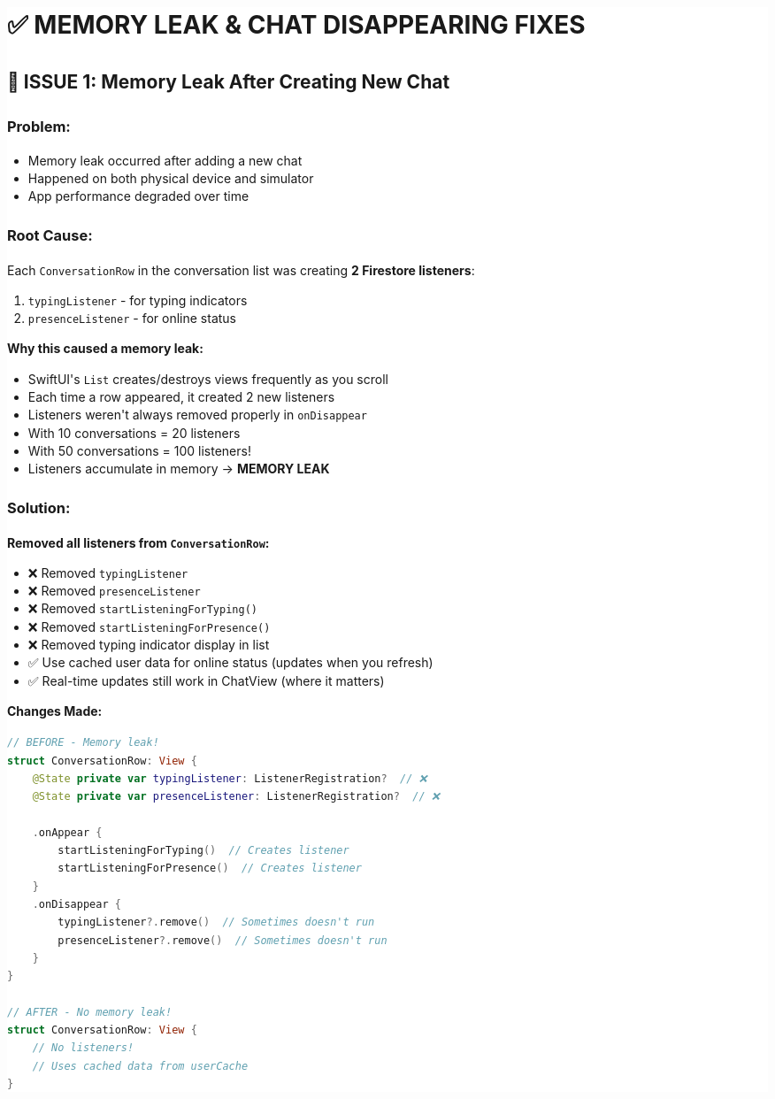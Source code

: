 # ✅ MEMORY LEAK & CHAT DISAPPEARING FIXES

## 🐛 ISSUE 1: Memory Leak After Creating New Chat

### **Problem:**
- Memory leak occurred after adding a new chat
- Happened on both physical device and simulator
- App performance degraded over time

### **Root Cause:**
Each `ConversationRow` in the conversation list was creating **2 Firestore listeners**:
1. `typingListener` - for typing indicators
2. `presenceListener` - for online status

**Why this caused a memory leak:**
- SwiftUI's `List` creates/destroys views frequently as you scroll
- Each time a row appeared, it created 2 new listeners
- Listeners weren't always removed properly in `onDisappear`
- With 10 conversations = 20 listeners
- With 50 conversations = 100 listeners!
- Listeners accumulate in memory → **MEMORY LEAK**

### **Solution:**
**Removed all listeners from `ConversationRow`:**
- ❌ Removed `typingListener`
- ❌ Removed `presenceListener`
- ❌ Removed `startListeningForTyping()`
- ❌ Removed `startListeningForPresence()`
- ❌ Removed typing indicator display in list
- ✅ Use cached user data for online status (updates when you refresh)
- ✅ Real-time updates still work in ChatView (where it matters)

**Changes Made:**
```swift
// BEFORE - Memory leak!
struct ConversationRow: View {
    @State private var typingListener: ListenerRegistration?  // ❌
    @State private var presenceListener: ListenerRegistration?  // ❌
    
    .onAppear {
        startListeningForTyping()  // Creates listener
        startListeningForPresence()  // Creates listener
    }
    .onDisappear {
        typingListener?.remove()  // Sometimes doesn't run
        presenceListener?.remove()  // Sometimes doesn't run
    }
}

// AFTER - No memory leak!
struct ConversationRow: View {
    // No listeners!
    // Uses cached data from userCache
}
```
